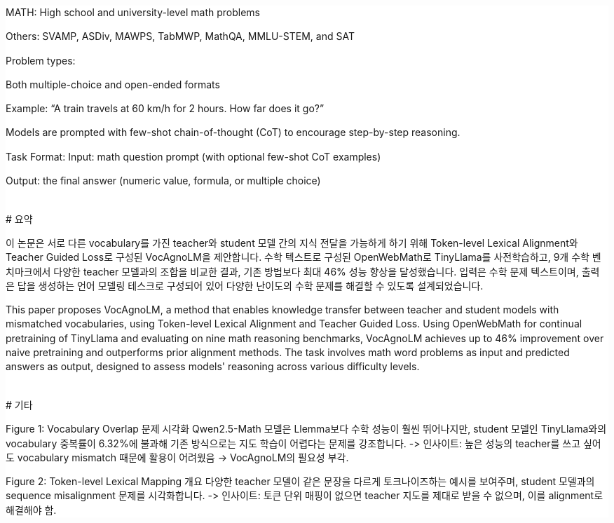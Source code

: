 MATH: High school and university-level math problems

Others: SVAMP, ASDiv, MAWPS, TabMWP, MathQA, MMLU-STEM, and SAT

Problem types:

Both multiple-choice and open-ended formats

Example: “A train travels at 60 km/h for 2 hours. How far does it go?”

Models are prompted with few-shot chain-of-thought (CoT) to encourage step-by-step reasoning.



 Task Format:
Input: math question prompt (with optional few-shot CoT examples)

Output: the final answer (numeric value, formula, or multiple choice)




<br/>  
# 요약   



이 논문은 서로 다른 vocabulary를 가진 teacher와 student 모델 간의 지식 전달을 가능하게 하기 위해 Token-level Lexical Alignment와 Teacher Guided Loss로 구성된 VocAgnoLM을 제안합니다.
수학 텍스트로 구성된 OpenWebMath로 TinyLlama를 사전학습하고, 9개 수학 벤치마크에서 다양한 teacher 모델과의 조합을 비교한 결과, 기존 방법보다 최대 46% 성능 향상을 달성했습니다.
입력은 수학 문제 텍스트이며, 출력은 답을 생성하는 언어 모델링 테스크로 구성되어 있어 다양한 난이도의 수학 문제를 해결할 수 있도록 설계되었습니다.




This paper proposes VocAgnoLM, a method that enables knowledge transfer between teacher and student models with mismatched vocabularies, using Token-level Lexical Alignment and Teacher Guided Loss.
Using OpenWebMath for continual pretraining of TinyLlama and evaluating on nine math reasoning benchmarks, VocAgnoLM achieves up to 46% improvement over naive pretraining and outperforms prior alignment methods.
The task involves math word problems as input and predicted answers as output, designed to assess models' reasoning across various difficulty levels.



<br/>  
# 기타  





 Figure 1: Vocabulary Overlap 문제 시각화
Qwen2.5-Math 모델은 Llemma보다 수학 성능이 훨씬 뛰어나지만, student 모델인 TinyLlama와의 vocabulary 중복률이 6.32%에 불과해 기존 방식으로는 지도 학습이 어렵다는 문제를 강조합니다.
-> 인사이트: 높은 성능의 teacher를 쓰고 싶어도 vocabulary mismatch 때문에 활용이 어려웠음 → VocAgnoLM의 필요성 부각.



 Figure 2: Token-level Lexical Mapping 개요
다양한 teacher 모델이 같은 문장을 다르게 토크나이즈하는 예시를 보여주며, student 모델과의 sequence misalignment 문제를 시각화합니다.
-> 인사이트: 토큰 단위 매핑이 없으면 teacher 지도를 제대로 받을 수 없으며, 이를 alignment로 해결해야 함.
